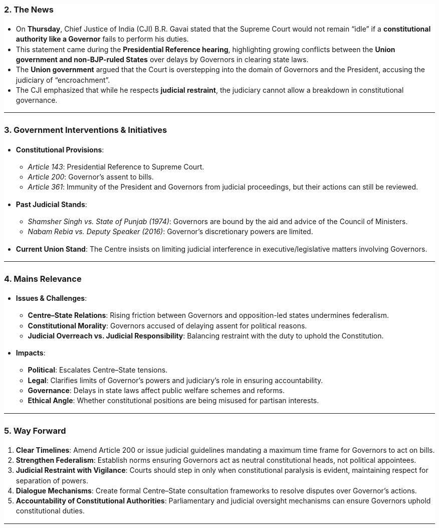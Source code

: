 
### 2. **The News**

* On **Thursday**, Chief Justice of India (CJI) B.R. Gavai stated that the Supreme Court would not remain “idle” if a **constitutional authority like a Governor** fails to perform his duties.
* This statement came during the **Presidential Reference hearing**, highlighting growing conflicts between the **Union government and non-BJP-ruled States** over delays by Governors in clearing state laws.
* The **Union government** argued that the Court is overstepping into the domain of Governors and the President, accusing the judiciary of “encroachment”.
* The CJI emphasized that while he respects **judicial restraint**, the judiciary cannot allow a breakdown in constitutional governance.

---

### 3. **Government Interventions & Initiatives**

* **Constitutional Provisions**:

  * *Article 143*: Presidential Reference to Supreme Court.
  * *Article 200*: Governor’s assent to bills.
  * *Article 361*: Immunity of the President and Governors from judicial proceedings, but their actions can still be reviewed.
* **Past Judicial Stands**:

  * *Shamsher Singh vs. State of Punjab (1974)*: Governors are bound by the aid and advice of the Council of Ministers.
  * *Nabam Rebia vs. Deputy Speaker (2016)*: Governor’s discretionary powers are limited.
* **Current Union Stand**: The Centre insists on limiting judicial interference in executive/legislative matters involving Governors.

---

### 4. **Mains Relevance**

* **Issues & Challenges**:

  * **Centre–State Relations**: Rising friction between Governors and opposition-led states undermines federalism.
  * **Constitutional Morality**: Governors accused of delaying assent for political reasons.
  * **Judicial Overreach vs. Judicial Responsibility**: Balancing restraint with the duty to uphold the Constitution.
* **Impacts**:

  * **Political**: Escalates Centre–State tensions.
  * **Legal**: Clarifies limits of Governor’s powers and judiciary’s role in ensuring accountability.
  * **Governance**: Delays in state laws affect public welfare schemes and reforms.
  * **Ethical Angle**: Whether constitutional positions are being misused for partisan interests.

---

### 5. **Way Forward**

1. **Clear Timelines**: Amend Article 200 or issue judicial guidelines mandating a maximum time frame for Governors to act on bills.
2. **Strengthen Federalism**: Establish norms ensuring Governors act as neutral constitutional heads, not political appointees.
3. **Judicial Restraint with Vigilance**: Courts should step in only when constitutional paralysis is evident, maintaining respect for separation of powers.
4. **Dialogue Mechanisms**: Create formal Centre–State consultation frameworks to resolve disputes over Governor’s actions.
5. **Accountability of Constitutional Authorities**: Parliamentary and judicial oversight mechanisms can ensure Governors uphold constitutional duties.

---